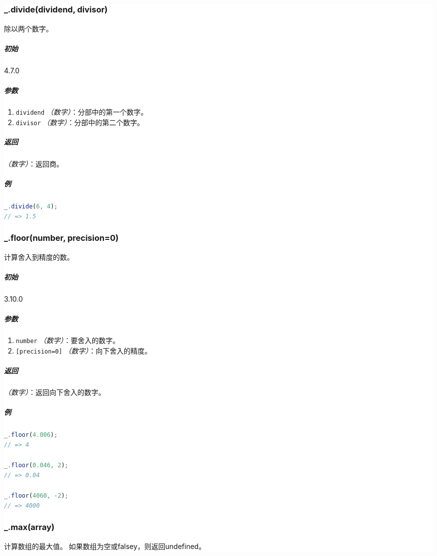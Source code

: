### _.divide(dividend, divisor)

除以两个数字。

##### 初始

4.7.0

##### 参数

1. `dividend` *（数字）*：分部中的第一个数字。
2. `divisor` *（数字）*：分部中的第二个数字。

##### 返回

*（数字）*：返回商。

##### 例

```javascript
_.divide(6, 4);
// => 1.5
```

### _.floor(number, precision=0)

计算舍入到精度的数。

##### 初始

3.10.0

##### 参数

1. `number` *（数字）*：要舍入的数字。
2. `[precision=0]` *（数字）*：向下舍入的精度。

##### 返回

*（数字）*：返回向下舍入的数字。

##### 例

```javascript
_.floor(4.006);
// => 4
 
_.floor(0.046, 2);
// => 0.04
 
_.floor(4060, -2);
// => 4000
```

### _.max(array)

计算数组的最大值。 如果数组为空或falsey，则返回undefined。

